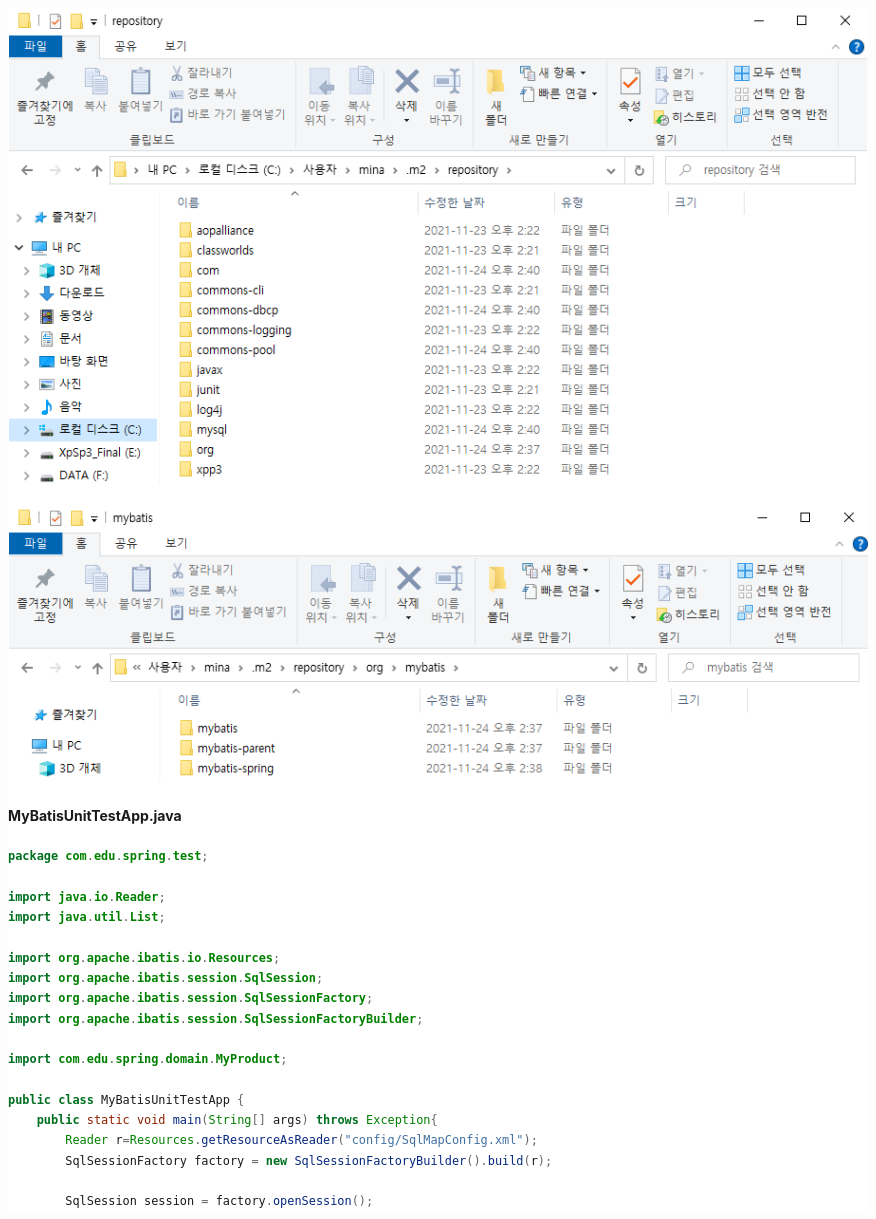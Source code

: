 ![image-20211124144135678](md-images/1124/image-20211124144135678.png)

![image-20211124144211808](md-images/1124/image-20211124144211808.png)



#### MyBatisUnitTestApp.java

```java
package com.edu.spring.test;

import java.io.Reader;
import java.util.List;

import org.apache.ibatis.io.Resources;
import org.apache.ibatis.session.SqlSession;
import org.apache.ibatis.session.SqlSessionFactory;
import org.apache.ibatis.session.SqlSessionFactoryBuilder;

import com.edu.spring.domain.MyProduct;

public class MyBatisUnitTestApp {
	public static void main(String[] args) throws Exception{
		Reader r=Resources.getResourceAsReader("config/SqlMapConfig.xml");
		SqlSessionFactory factory = new SqlSessionFactoryBuilder().build(r);
		
		SqlSession session = factory.openSession();
```